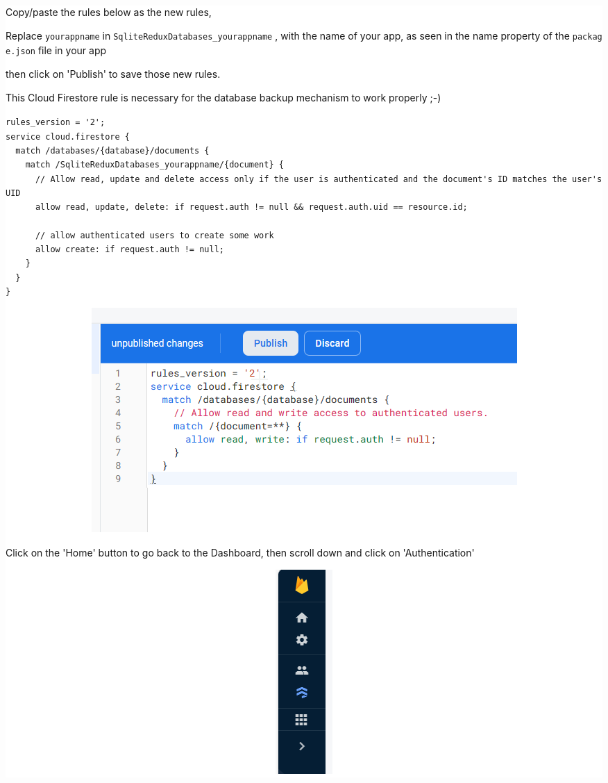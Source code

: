 Copy/paste the rules below as the new rules, 

Replace `yourappname` in `SqliteReduxDatabases_yourappname` , with the name of your app, as seen in the name property of the `package.json` file in your app

then click on 'Publish' to save those new rules.

This Cloud Firestore rule is necessary for the database backup mechanism to work properly ;-)

```
rules_version = '2';
service cloud.firestore {
  match /databases/{database}/documents {
    match /SqliteReduxDatabases_yourappname/{document} {
      // Allow read, update and delete access only if the user is authenticated and the document's ID matches the user's UID
      allow read, update, delete: if request.auth != null && request.auth.uid == resource.id;
          
      // allow authenticated users to create some work
      allow create: if request.auth != null;
    }
  }
}
```

<p align="center">
  <img src="assets\0a2fa36b0c72e37685d7efc27d94a61c.png" alt="">
</p>

Click on the 'Home' button to go back to the Dashboard, then scroll down and click on 'Authentication'

<p align="center">
  <img src="assets\fc1d20b1996bd7904468585747838190.png" alt="">
</p>